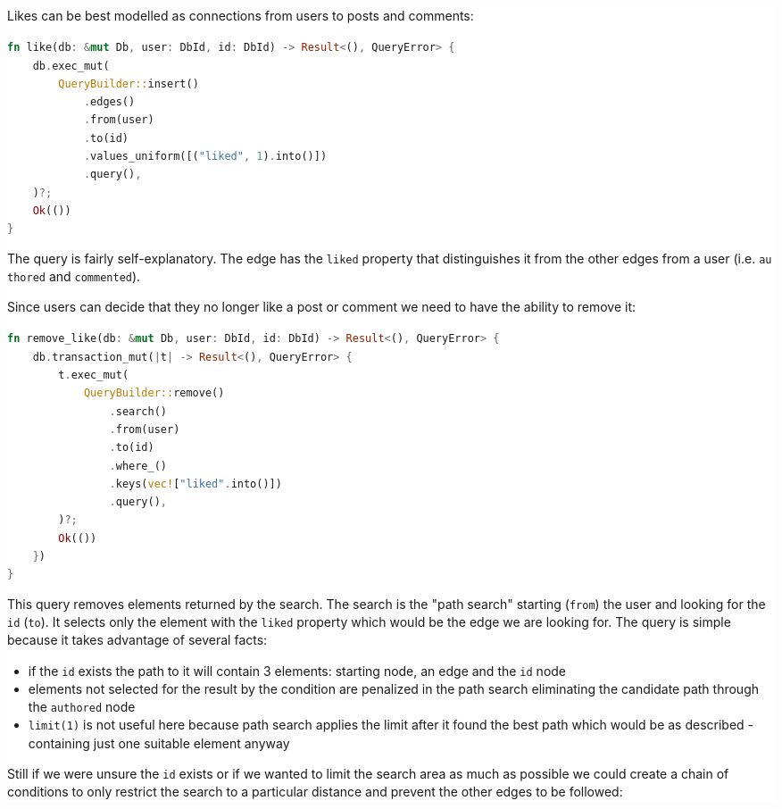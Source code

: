 Likes can be best modelled as connections from users to posts and comments:

```rs
fn like(db: &mut Db, user: DbId, id: DbId) -> Result<(), QueryError> {
    db.exec_mut(
        QueryBuilder::insert()
            .edges()
            .from(user)
            .to(id)
            .values_uniform([("liked", 1).into()])
            .query(),
    )?;
    Ok(())
}
```

The query is fairly self-explanatory. The edge has the `liked` property that distinguishes it from the other edges from a user (i.e. `authored` and `commented`).

Since users can decide that they no longer like a post or comment we need to have the ability to remove it:

```rs
fn remove_like(db: &mut Db, user: DbId, id: DbId) -> Result<(), QueryError> {
    db.transaction_mut(|t| -> Result<(), QueryError> {
        t.exec_mut(
            QueryBuilder::remove()
                .search()
                .from(user)
                .to(id)
                .where_()
                .keys(vec!["liked".into()])
                .query(),
        )?;
        Ok(())
    })
}
```

This query removes elements returned by the search. The search is the "path search" starting (`from`) the user and looking for the `id` (`to`). It selects only the element with the `liked` property which would be the edge we are looking for. The query is simple because it takes advantage of several facts:

-   if the `id` exists the path to it will contain 3 elements: starting node, an edge and the `id` node
-   elements not selected for the result by the condition are penalized in the path search eliminating the candidate path through the `authored` node
-   `limit(1)` is not useful here because path search applies the limit after it found the best path which would be as described - containing just one suitable element anyway

Still if we were unsure the `id` exists or if we wanted to limit the search area as much as possible we could create a chain of conditions to only restrict the search to a particular distance and prevent the other edges to be followed:
